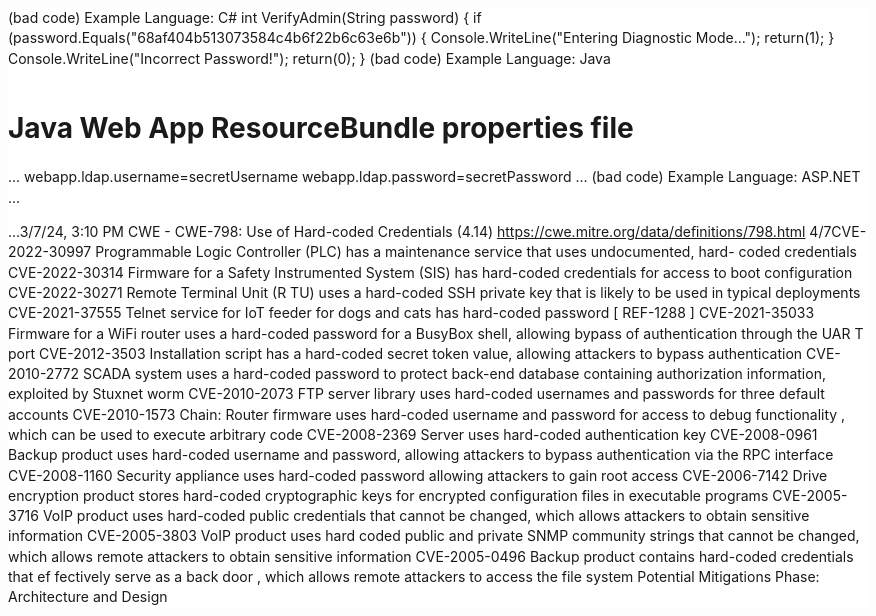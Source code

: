 (bad code) Example Language: C# 
int VerifyAdmin(String password) {
if (password.Equals("68af404b513073584c4b6f22b6c63e6b")) {
Console.WriteLine("Entering Diagnostic Mode...");
return(1);
}
Console.WriteLine("Incorrect Password!");
return(0);
}
(bad code) Example Language: Java 
# Java Web App ResourceBundle properties file
...
webapp.ldap.username=secretUsername
webapp.ldap.password=secretPassword
...
(bad code) Example Language: ASP.NET 
...



...3/7/24, 3:10 PM CWE - CWE-798: Use of Hard-coded Credentials (4.14)
https://cwe.mitre.org/data/deﬁnitions/798.html 4/7CVE-2022-30997 Programmable Logic Controller (PLC) has a maintenance service that uses undocumented, hard-
coded credentials
CVE-2022-30314 Firmware for a Safety Instrumented System (SIS) has hard-coded credentials for access to boot
configuration
CVE-2022-30271 Remote Terminal Unit (R TU) uses a hard-coded SSH private key that is likely to be used in typical
deployments
CVE-2021-37555 Telnet service for IoT feeder for dogs and cats has hard-coded password [ REF-1288 ]
CVE-2021-35033 Firmware for a WiFi router uses a hard-coded password for a BusyBox shell, allowing bypass of
authentication through the UAR T port
CVE-2012-3503 Installation script has a hard-coded secret token value, allowing attackers to bypass authentication
CVE-2010-2772 SCADA system uses a hard-coded password to protect back-end database containing authorization
information, exploited by Stuxnet worm
CVE-2010-2073 FTP server library uses hard-coded usernames and passwords for three default accounts
CVE-2010-1573 Chain: Router firmware uses hard-coded username and password for access to debug functionality ,
which can be used to execute arbitrary code
CVE-2008-2369 Server uses hard-coded authentication key
CVE-2008-0961 Backup product uses hard-coded username and password, allowing attackers to bypass authentication
via the RPC interface
CVE-2008-1160 Security appliance uses hard-coded password allowing attackers to gain root access
CVE-2006-7142 Drive encryption product stores hard-coded cryptographic keys for encrypted configuration files in
executable programs
CVE-2005-3716 VoIP product uses hard-coded public credentials that cannot be changed, which allows attackers to
obtain sensitive information
CVE-2005-3803 VoIP product uses hard coded public and private SNMP community strings that cannot be changed,
which allows remote attackers to obtain sensitive information
CVE-2005-0496 Backup product contains hard-coded credentials that ef fectively serve as a back door , which allows
remote attackers to access the file system
 Potential Mitigations
Phase: Architecture and Design